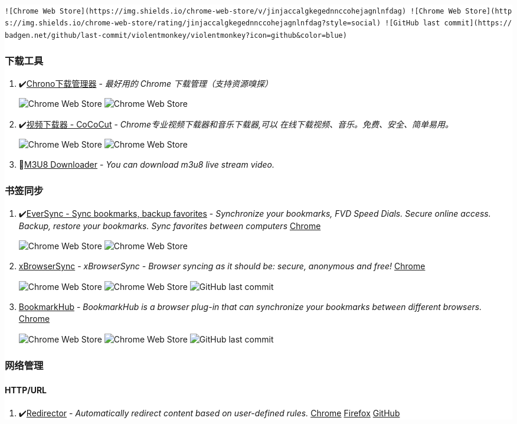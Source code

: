     ![Chrome Web Store](https://img.shields.io/chrome-web-store/v/jinjaccalgkegednnccohejagnlnfdag) ![Chrome Web Store](https://img.shields.io/chrome-web-store/rating/jinjaccalgkegednnccohejagnlnfdag?style=social) ![GitHub last commit](https://badgen.net/github/last-commit/violentmonkey/violentmonkey?icon=github&color=blue)


### 下载工具

1. ✔️[Chrono下载管理器](https://chrome.google.com/webstore/detail/chrono-download-manager/mciiogijehkdemklbdcbfkefimifhecn) - *最好用的 Chrome 下载管理（支持资源嗅探）*

    ![Chrome Web Store](https://img.shields.io/chrome-web-store/v/mciiogijehkdemklbdcbfkefimifhecn) ![Chrome Web Store](https://img.shields.io/chrome-web-store/rating/mciiogijehkdemklbdcbfkefimifhecn?style=social)
  
2. ✔️[视频下载器 - CoCoCut](https://www.crxsoso.com/webstore/detail/gddbgllpilhpnjpkdbopahnpealaklle) - _Chrome专业视频下载器和音乐下载器,可以 在线下载视频、音乐。免费、安全、简单易用。_

    ![Chrome Web Store](https://img.shields.io/chrome-web-store/v/gddbgllpilhpnjpkdbopahnpealaklle) ![Chrome Web Store](https://img.shields.io/chrome-web-store/rating/gddbgllpilhpnjpkdbopahnpealaklle?style=social)

3. 🧪[M3U8 Downloader](https://www.crxsoso.com/webstore/detail/pibnhedpldjakfpnfkabbnifhmokakfb) - *You can download m3u8 live stream video.*


### 书签同步

1. ✔️[EverSync - Sync bookmarks, backup favorites](https://chrome.google.com/webstore/detail/eversync-sync-bookmarks-b/iohcojnlgnfbmjfjfkbhahhmppcggdog) - *Synchronize your bookmarks, FVD Speed Dials. Secure online access. Backup, restore your bookmarks. Sync favorites between computers* [Chrome](https://chrome.google.com/webstore/detail/iohcojnlgnfbmjfjfkbhahhmppcggdog)

    ![Chrome Web Store](https://img.shields.io/chrome-web-store/v/iohcojnlgnfbmjfjfkbhahhmppcggdog?style=flat) ![Chrome Web Store](https://img.shields.io/chrome-web-store/rating/iohcojnlgnfbmjfjfkbhahhmppcggdog?style=social)

2. [xBrowserSync](https://github.com/xbrowsersync) - *xBrowserSync - Browser syncing as it should be: secure, anonymous and free!* [Chrome](https://chrome.google.com/webstore/detail/lcbjdhceifofjlpecfpeimnnphbcjgnc)

    ![Chrome Web Store](https://img.shields.io/chrome-web-store/v/lcbjdhceifofjlpecfpeimnnphbcjgnc?style=flat)
    ![Chrome Web Store](https://img.shields.io/chrome-web-store/rating/lcbjdhceifofjlpecfpeimnnphbcjgnc?style=social)
    ![GitHub last commit](https://img.shields.io/github/last-commit/xbrowsersync/app?color=blue&logo=github)

3. [BookmarkHub](https://github.com/dudor/BookmarkHub) - *BookmarkHub is a browser plug-in that can synchronize your bookmarks between different browsers.* [Chrome](https://chrome.google.com/webstore/detail/fohimdklhhcpcnpmmichieidclgfdmol)

    ![Chrome Web Store](https://img.shields.io/chrome-web-store/v/fohimdklhhcpcnpmmichieidclgfdmol?style=flat)
    ![Chrome Web Store](https://img.shields.io/chrome-web-store/rating/fohimdklhhcpcnpmmichieidclgfdmol?style=social)
    ![GitHub last commit](https://img.shields.io/github/last-commit/dudor/BookmarkHub?color=blue&logo=github)


### 网络管理

#### HTTP/URL

1. ✔️[Redirector](https://einaregilsson.com/redirector/) - *Automatically redirect content based on user-defined rules.* [Chrome](https://chrome.google.com/webstore/detail/ocgpenflpmgnfapjedencafcfakcekcd) [Firefox](https://www.crxsoso.com/firefox/detail/redirector) [GitHub](https://github.com/einaregilsson/Redirector)
